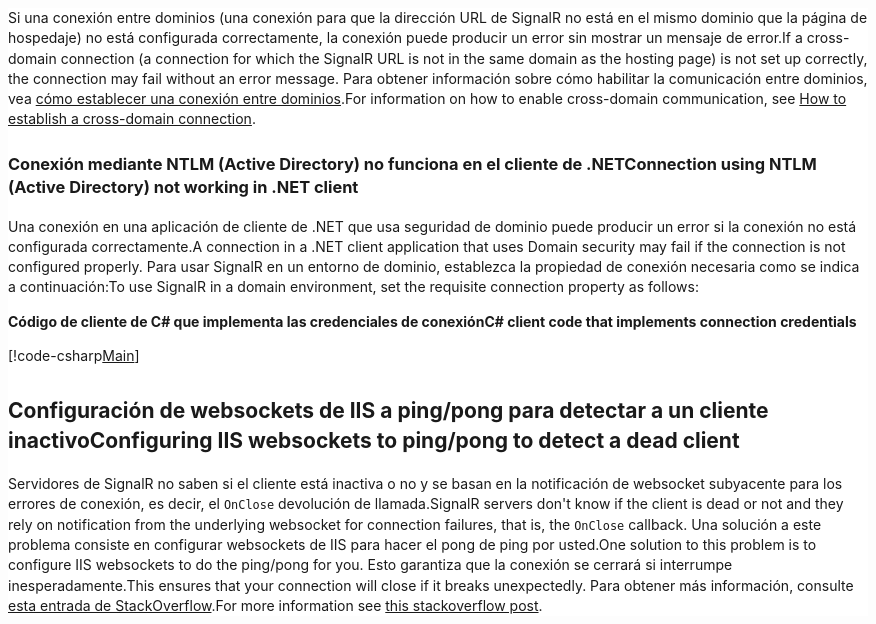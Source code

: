 <span data-ttu-id="e1dea-183">Si una conexión entre dominios (una conexión para que la dirección URL de SignalR no está en el mismo dominio que la página de hospedaje) no está configurada correctamente, la conexión puede producir un error sin mostrar un mensaje de error.</span><span class="sxs-lookup"><span data-stu-id="e1dea-183">If a cross-domain connection (a connection for which the SignalR URL is not in the same domain as the hosting page) is not set up correctly, the connection may fail without an error message.</span></span> <span data-ttu-id="e1dea-184">Para obtener información sobre cómo habilitar la comunicación entre dominios, vea [cómo establecer una conexión entre dominios](../guide-to-the-api/hubs-api-guide-javascript-client.md#crossdomain).</span><span class="sxs-lookup"><span data-stu-id="e1dea-184">For information on how to enable cross-domain communication, see [How to establish a cross-domain connection](../guide-to-the-api/hubs-api-guide-javascript-client.md#crossdomain).</span></span>

### <a name="connection-using-ntlm-active-directory-not-working-in-net-client"></a><span data-ttu-id="e1dea-185">Conexión mediante NTLM (Active Directory) no funciona en el cliente de .NET</span><span class="sxs-lookup"><span data-stu-id="e1dea-185">Connection using NTLM (Active Directory) not working in .NET client</span></span>

<span data-ttu-id="e1dea-186">Una conexión en una aplicación de cliente de .NET que usa seguridad de dominio puede producir un error si la conexión no está configurada correctamente.</span><span class="sxs-lookup"><span data-stu-id="e1dea-186">A connection in a .NET client application that uses Domain security may fail if the connection is not configured properly.</span></span> <span data-ttu-id="e1dea-187">Para usar SignalR en un entorno de dominio, establezca la propiedad de conexión necesaria como se indica a continuación:</span><span class="sxs-lookup"><span data-stu-id="e1dea-187">To use SignalR in a domain environment, set the requisite connection property as follows:</span></span>

<span data-ttu-id="e1dea-188">**Código de cliente de C# que implementa las credenciales de conexión**</span><span class="sxs-lookup"><span data-stu-id="e1dea-188">**C# client code that implements connection credentials**</span></span>

[!code-csharp[Main](troubleshooting/samples/sample9.cs)]

<a id="pong"></a>

## <a name="configuring-iis-websockets-to-pingpong-to-detect-a-dead-client"></a><span data-ttu-id="e1dea-189">Configuración de websockets de IIS a ping/pong para detectar a un cliente inactivo</span><span class="sxs-lookup"><span data-stu-id="e1dea-189">Configuring IIS websockets to ping/pong to detect a dead client</span></span>

<span data-ttu-id="e1dea-190">Servidores de SignalR no saben si el cliente está inactiva o no y se basan en la notificación de websocket subyacente para los errores de conexión, es decir, el `OnClose` devolución de llamada.</span><span class="sxs-lookup"><span data-stu-id="e1dea-190">SignalR servers don't know if the client is dead or not and they rely on notification from the underlying websocket for connection failures, that is, the `OnClose` callback.</span></span> <span data-ttu-id="e1dea-191">Una solución a este problema consiste en configurar websockets de IIS para hacer el pong de ping por usted.</span><span class="sxs-lookup"><span data-stu-id="e1dea-191">One solution to this problem is to configure IIS websockets to do the ping/pong for you.</span></span> <span data-ttu-id="e1dea-192">Esto garantiza que la conexión se cerrará si interrumpe inesperadamente.</span><span class="sxs-lookup"><span data-stu-id="e1dea-192">This ensures that your connection will close if it breaks unexpectedly.</span></span> <span data-ttu-id="e1dea-193">Para obtener más información, consulte [esta entrada de StackOverflow](http://stackoverflow.com/questions/19502755/websocket-clients-state-not-changing-on-network-loss).</span><span class="sxs-lookup"><span data-stu-id="e1dea-193">For more information see [this stackoverflow post](http://stackoverflow.com/questions/19502755/websocket-clients-state-not-changing-on-network-loss).</span></span>
